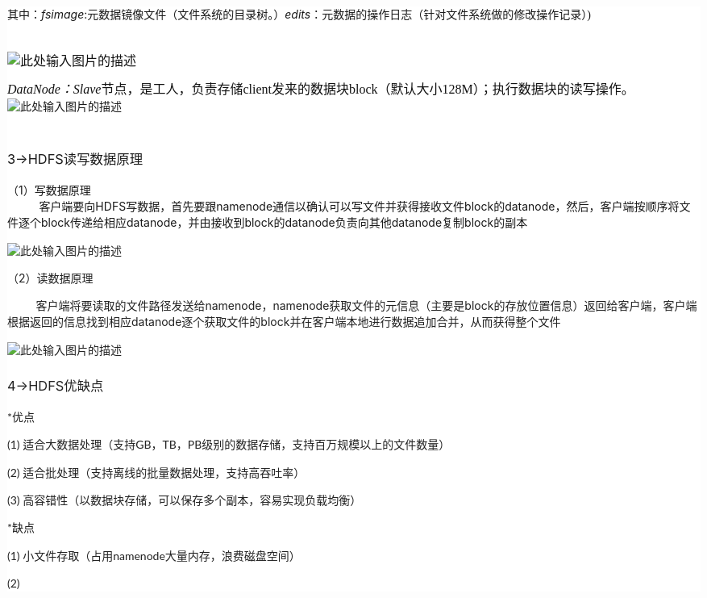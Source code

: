 其中：</span><span style="margin:0px;padding:0px;border:0px;line-height:inherit;vertical-align:baseline;"><em><span style="margin:0px;padding:0px;border:0px;font-style:inherit;line-height:inherit;vertical-align:baseline;">fsimage</span></em></span><span style="font-style:inherit;">:元数据镜像文件（文件系统的目录树。）</span><span style="margin:0px;padding:0px;border:0px;line-height:inherit;vertical-align:baseline;"><em><span style="margin:0px;padding:0px;border:0px;font-style:inherit;line-height:inherit;vertical-align:baseline;">edits</span></em></span><span style="font-style:inherit;">：元数据的操作日志（针对文件系统做的修改操作记录）</span></span><span style="font-style:inherit;"><span style="font-family:SimSun;">)</span><br><br></span></p><p style="margin-top:.75em;margin-bottom:.75em;border:0px;font-family:'Droid Sans', Arial, Tahoma;font-size:16.00160026550293px;line-height:inherit;vertical-align:baseline;color:rgb(17,17,17);"><span style="font-family:'comic sans ms', sans-serif;font-style:inherit;"><img src="http://7xjuf4.com1.z0.glb.clouddn.com/hadoop_second_check.jpg" alt="此处输入图片的描述"><br></span></p><div><span style="margin:0px;padding:0px;border:0px;font-style:inherit;line-height:inherit;vertical-align:baseline;"><span style="font-family:SimSun;"><span style="margin:0px;padding:0px;border:0px;font-size:16.00160026550293px;line-height:inherit;vertical-align:baseline;color:rgb(17,17,17);"><em><span style="margin:0px;padding:0px;border:0px;font-style:inherit;line-height:inherit;vertical-align:baseline;">DataNode</span>：Slave</em></span><span style="color:rgb(17,17,17);font-size:16.00160026550293px;background-color:rgb(255,255,255);">节点，是工人，负责存储client发来的数据块block（默认大小128M）；执行数据块的读写操作。</span></span></span></div><img src="http://7xjuf4.com1.z0.glb.clouddn.com/hadoop_datanode_1_2_3.png" alt="此处输入图片的描述"><br></div><div><br></div><h3><span style="font-weight:normal;">3-&gt;HDFS读写数据原理</span></h3><div>（1）写数据原理</div><div><span style="font-family:'-apple-system', 'SF UI Text', Arial, 'PingFang SC', 'Hiragino Sans GB', 'Microsoft YaHei', 'WenQuanYi Micro Hei', sans-serif, SimHei, SimSun;background-color:rgb(255,255,255);">          客户端要向HDFS写数据，首先要跟namenode通信以确认可以写文件并获得接收文件block的datanode，然后，客户端按顺序将文件逐个block传递给相应datanode，并由接收到block的datanode负责向其他datanode复制block的副本</span></div><p><span style="color:#222222;"><img src="http://7xjuf4.com1.z0.glb.clouddn.com/hadoop_hdfs_2.png" alt="此处输入图片的描述"></span></p><p style="color:rgb(34,34,34);">（2）读数据原理</p><p style="color:rgb(34,34,34);"><span style="font-family:'-apple-system', 'SF UI Text', Arial, 'PingFang SC', 'Hiragino Sans GB', 'Microsoft YaHei', 'WenQuanYi Micro Hei', sans-serif, SimHei, SimSun;background-color:rgb(255,255,255);">         客户端将要读取的文件路径发送给namenode，namenode获取文件的元信息（主要是block的存放位置信息）返回给客户端，客户端根据返回的信息找到相应datanode逐个获取文件的block并在客户端本地进行数据追加合并，从而获得整个文件</span></p><p style="color:rgb(34,34,34);"><img src="http://7xjuf4.com1.z0.glb.clouddn.com/hadoop_hdfs_1.png" alt="此处输入图片的描述"></p><h3><span style="color:rgb(34,34,34);font-weight:normal;">4-&gt;HDFS优缺点</span></h3><p style="margin-bottom:1em;border:0px;font-family:Lato, sans-serif;line-height:inherit;vertical-align:baseline;color:rgb(34,34,34);">*优点</p><p style="margin-bottom:1em;border:0px;font-family:Lato, sans-serif;line-height:inherit;vertical-align:baseline;color:rgb(34,34,34);">(1) 适合大数据处理（支持GB，TB，PB级别的数据存储，支持百万规模以上的文件数量）</p><p style="margin-bottom:1em;border:0px;font-family:Lato, sans-serif;line-height:inherit;vertical-align:baseline;color:rgb(34,34,34);">(2) 适合批处理（支持离线的批量数据处理，支持高吞吐率）</p><p style="margin-bottom:1em;border:0px;font-family:Lato, sans-serif;line-height:inherit;vertical-align:baseline;color:rgb(34,34,34);">(3) 高容错性（以数据块存储，可以保存多个副本，容易实现负载均衡）</p><p style="margin-bottom:1em;border:0px;font-family:Lato, sans-serif;line-height:inherit;vertical-align:baseline;color:rgb(34,34,34);">*缺点</p><p style="margin-bottom:1em;border:0px;font-family:Lato, sans-serif;line-height:inherit;vertical-align:baseline;color:rgb(34,34,34);">(1) 小文件存取（占用namenode大量内存，浪费磁盘空间）</p><p style="margin-bottom:1em;border:0px;font-family:Lato, sans-serif;line-height:inherit;vertical-align:baseline;color:rgb(34,34,34);">(2)